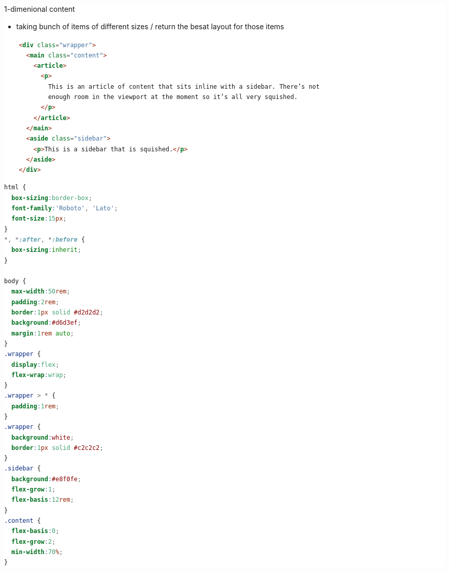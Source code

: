 
1-dimenional content

- taking bunch of items of different sizes / return the besat layout for those items

```html
    <div class="wrapper">
      <main class="content">
        <article>
          <p>
            This is an article of content that sits inline with a sidebar. There’s not
            enough room in the viewport at the moment so it’s all very squished.
          </p>
        </article>
      </main>
      <aside class="sidebar">
        <p>This is a sidebar that is squished.</p>
      </aside>
    </div>
```

```css
html {
  box-sizing:border-box;
  font-family:'Roboto', 'Lato';
  font-size:15px;
}
*, *:after, *:before {
  box-sizing:inherit;
}

body {
  max-width:50rem;
  padding:2rem;
  border:1px solid #d2d2d2;
  background:#d6d3ef;
  margin:1rem auto;
}
.wrapper {
  display:flex;
  flex-wrap:wrap;
} 
.wrapper > * {
  padding:1rem;
}
.wrapper {
  background:white;
  border:1px solid #c2c2c2;
}
.sidebar {
  background:#e8f0fe;
  flex-grow:1;
  flex-basis:12rem;
}
.content {
  flex-basis:0;
  flex-grow:2;
  min-width:70%;
}
```

